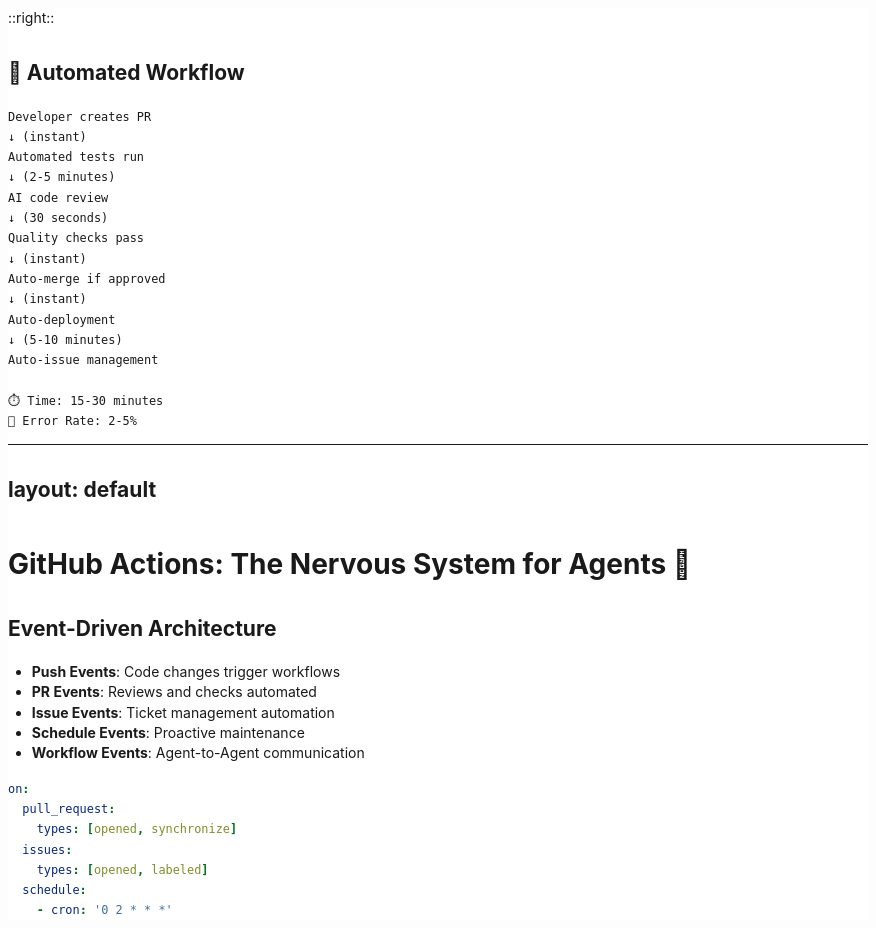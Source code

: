 ::right::

## 🤖 Automated Workflow
```
Developer creates PR
↓ (instant)
Automated tests run
↓ (2-5 minutes)  
AI code review
↓ (30 seconds)
Quality checks pass
↓ (instant)
Auto-merge if approved
↓ (instant)
Auto-deployment
↓ (5-10 minutes)
Auto-issue management

⏱️ Time: 15-30 minutes  
🐛 Error Rate: 2-5%
```

---
layout: default
---

# GitHub Actions: The Nervous System for Agents 🧠

<div class="grid grid-cols-2 gap-8">
<div>

## Event-Driven Architecture
- **Push Events**: Code changes trigger workflows
- **PR Events**: Reviews and checks automated
- **Issue Events**: Ticket management automation
- **Schedule Events**: Proactive maintenance
- **Workflow Events**: Agent-to-Agent communication

```yaml
on:
  pull_request:
    types: [opened, synchronize]
  issues:
    types: [opened, labeled]  
  schedule:
    - cron: '0 2 * * *'
```

</div>
<div>

